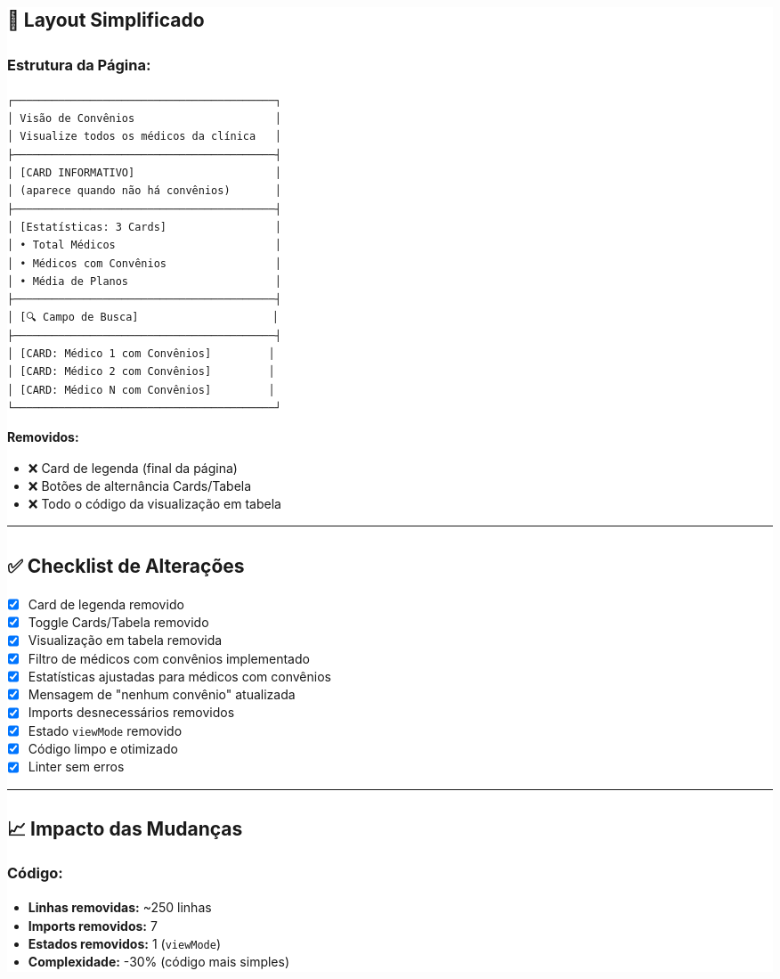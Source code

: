 
## 🎨 Layout Simplificado

### **Estrutura da Página:**

```
┌─────────────────────────────────────────┐
│ Visão de Convênios                      │
│ Visualize todos os médicos da clínica   │
├─────────────────────────────────────────┤
│ [CARD INFORMATIVO]                      │
│ (aparece quando não há convênios)       │
├─────────────────────────────────────────┤
│ [Estatísticas: 3 Cards]                 │
│ • Total Médicos                         │
│ • Médicos com Convênios                 │
│ • Média de Planos                       │
├─────────────────────────────────────────┤
│ [🔍 Campo de Busca]                     │
├─────────────────────────────────────────┤
│ [CARD: Médico 1 com Convênios]         │
│ [CARD: Médico 2 com Convênios]         │
│ [CARD: Médico N com Convênios]         │
└─────────────────────────────────────────┘
```

**Removidos:**
- ❌ Card de legenda (final da página)
- ❌ Botões de alternância Cards/Tabela
- ❌ Todo o código da visualização em tabela

---

## ✅ Checklist de Alterações

- [x] Card de legenda removido
- [x] Toggle Cards/Tabela removido
- [x] Visualização em tabela removida
- [x] Filtro de médicos com convênios implementado
- [x] Estatísticas ajustadas para médicos com convênios
- [x] Mensagem de "nenhum convênio" atualizada
- [x] Imports desnecessários removidos
- [x] Estado `viewMode` removido
- [x] Código limpo e otimizado
- [x] Linter sem erros

---

## 📈 Impacto das Mudanças

### **Código:**
- **Linhas removidas:** ~250 linhas
- **Imports removidos:** 7
- **Estados removidos:** 1 (`viewMode`)
- **Complexidade:** -30% (código mais simples)
